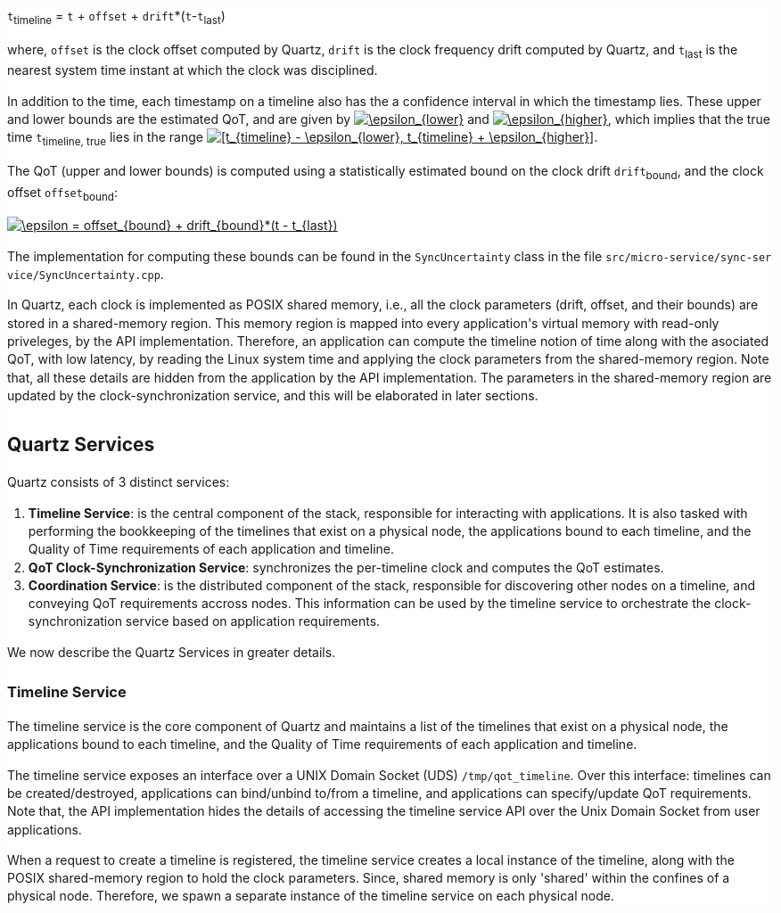 `t`<sub>timeline</sub> = `t` + `offset` + `drift`*(`t`-`t`<sub>last</sub>) 

where, `offset` is the clock offset computed by Quartz, `drift` is the clock frequency drift computed by Quartz, and `t`<sub>last</sub> is the nearest system time instant at which the clock was disciplined.

In addition to the time, each timestamp on a timeline also has the a confidence interval in which the timestamp lies. These upper and lower bounds are the estimated QoT, and are given by <a href="https://www.codecogs.com/eqnedit.php?latex=\epsilon_{lower}" target="_blank"><img src="https://latex.codecogs.com/gif.latex?\epsilon_{lower}" title="\epsilon_{lower}" /></a> and <a href="https://www.codecogs.com/eqnedit.php?latex=\epsilon_{higher}" target="_blank"><img src="https://latex.codecogs.com/gif.latex?\epsilon_{lower}" title="\epsilon_{higher}" /></a>, which implies that the true time `t`<sub>timeline, true</sub> lies in the range <a href="https://www.codecogs.com/eqnedit.php?latex=[t_{timeline}&space;-&space;\epsilon_{lower},&space;t_{timeline}&space;&plus;&space;\epsilon_{higher}]" target="_blank"><img src="https://latex.codecogs.com/gif.latex?[t_{timeline}&space;-&space;\epsilon_{lower},&space;t_{timeline}&space;&plus;&space;\epsilon_{higher}]" title="[t_{timeline} - \epsilon_{lower}, t_{timeline} + \epsilon_{higher}]" /></a>.

The QoT (upper and lower bounds) is computed using a statistically estimated bound on the clock drift `drift`<sub>bound</sub>, and the clock offset `offset`<sub>bound</sub>:

<a href="https://www.codecogs.com/eqnedit.php?latex=\epsilon&space;=&space;offset_{bound}&space;&plus;&space;drift_{bound}*(t&space;-&space;t_{last})" target="_blank"><img src="https://latex.codecogs.com/gif.latex?\epsilon&space;=&space;offset_{bound}&space;&plus;&space;drift_{bound}*(t&space;-&space;t_{last})" title="\epsilon = offset_{bound} + drift_{bound}*(t - t_{last})" /></a>

The implementation for computing these bounds can be found in the `SyncUncertainty` class in the file `src/micro-service/sync-service/SyncUncertainty.cpp`.

In Quartz, each clock is implemented as POSIX shared memory, i.e., all the clock parameters (drift, offset, and their bounds) are stored in a shared-memory region. This memory region is mapped into every application's virtual memory with read-only priveleges, by the API implementation. Therefore, an application can compute the timeline notion of time along with the asociated QoT, with low latency, by reading the Linux system time and applying the clock parameters from the shared-memory region. Note that, all these details are hidden from the application by the API implementation. The parameters in the shared-memory region are updated by the clock-synchronization service, and this will be elaborated in later sections.

## Quartz Services ##
Quartz consists of 3 distinct services:

1. **Timeline Service**: is the central component of the stack, responsible for interacting with applications. It is also tasked with performing the bookkeeping of the timelines that exist on a physical node, the applications bound to each timeline, and the Quality of Time requirements of each application and timeline.
2. **QoT Clock-Synchronization Service**: synchronizes the per-timeline clock and computes the QoT estimates.
3. **Coordination Service**: is the distributed component of the stack, responsible for discovering other nodes on a timeline, and conveying QoT requirements accross nodes. This information can be used by the timeline service to orchestrate the clock-synchronization service based on application requirements.

We now describe the Quartz Services in greater details.

### Timeline Service ###
The timeline service is the core component of Quartz and maintains a list of the timelines that exist on a physical node, the applications bound to each timeline, and the Quality of Time requirements of each application and timeline. 

The timeline service exposes an interface over a UNIX Domain Socket (UDS) `/tmp/qot_timeline`. Over this interface: timelines can be created/destroyed, applications can bind/unbind to/from a timeline, and applications can specify/update QoT requirements. Note that, the API implementation hides the details of accessing the timeline service API over the Unix Domain Socket from user applications. 

When a request to create a timeline is registered, the timeline service creates a local instance of the timeline, along with the POSIX shared-memory region to hold the clock parameters. Since, shared memory is only 'shared' within the confines of a physical node. Therefore, we spawn a separate instance of the timeline service on each physical node. 
